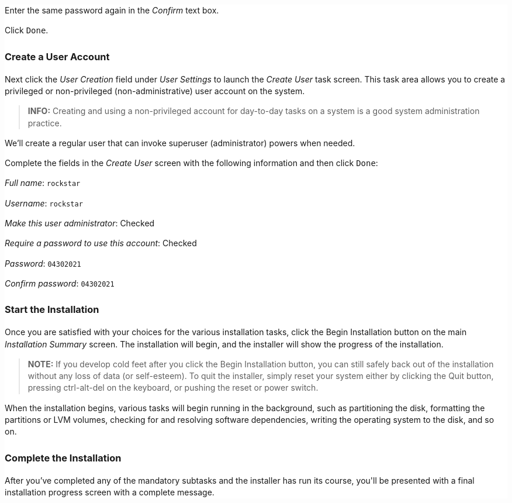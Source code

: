 Enter the same password again in the _Confirm_ text box.

Click <kbd>Done</kbd>.
            ​

### Create a User Account

Next click the _User Creation_ field under _User Settings_ to launch the _Create User_ task screen. This task area allows you to create a privileged or non-privileged (non-administrative) user account on the system.

> **INFO:**
Creating and using a non-privileged account for day-to-day tasks on a system is a good system administration practice.

We’ll create a regular user that can invoke superuser (administrator) powers when needed.

Complete the fields in the _Create User_ screen with the following information and then click <kbd>Done</kbd>:

_Full name_:
`rockstar`

_Username_:
`rockstar`

_Make this user administrator_:
Checked

_Require a password to use this account_:
Checked

_Password_:
`04302021`

_Confirm password_:
`04302021`

### Start the Installation

Once you are satisfied with your choices for the various installation tasks, click the Begin Installation button on the main _Installation Summary_ screen. The installation will begin, and the installer will show the progress of the installation.

> **NOTE:**
If you develop cold feet after you click the Begin Installation button, you can still safely back out of the installation without any loss of data (or self-esteem). To quit the installer, simply reset your system either by clicking the Quit button, pressing ctrl-alt-del on the keyboard, or pushing the reset or power switch.

When the installation begins, various tasks will begin running in the background, such as partitioning the disk, formatting the partitions or LVM volumes, checking for and resolving software dependencies, writing the operating system to the disk, and so on.   ​

### Complete the Installation

After you’ve completed any of the mandatory subtasks and the installer has run its course, you'll be presented with a final installation progress screen with a complete message.
